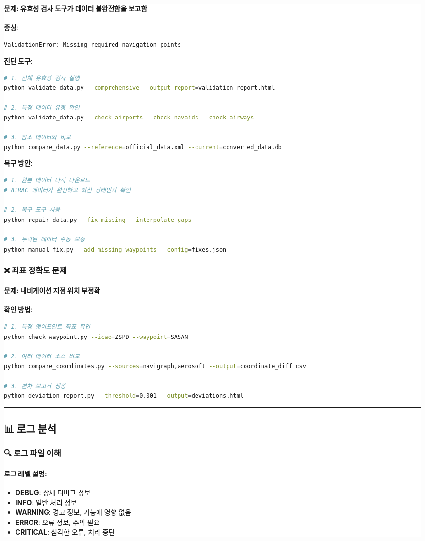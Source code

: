 #### **문제**: 유효성 검사 도구가 데이터 불완전함을 보고함
**증상**:
```
ValidationError: Missing required navigation points
```

**진단 도구**:
```bash
# 1. 전체 유효성 검사 실행
python validate_data.py --comprehensive --output-report=validation_report.html

# 2. 특정 데이터 유형 확인
python validate_data.py --check-airports --check-navaids --check-airways

# 3. 참조 데이터와 비교
python compare_data.py --reference=official_data.xml --current=converted_data.db
```

**복구 방안**:
```bash
# 1. 원본 데이터 다시 다운로드
# AIRAC 데이터가 완전하고 최신 상태인지 확인

# 2. 복구 도구 사용
python repair_data.py --fix-missing --interpolate-gaps

# 3. 누락된 데이터 수동 보충
python manual_fix.py --add-missing-waypoints --config=fixes.json
```

### ❌ 좌표 정확도 문제

#### **문제**: 내비게이션 지점 위치 부정확
**확인 방법**:
```bash
# 1. 특정 웨이포인트 좌표 확인
python check_waypoint.py --icao=ZSPD --waypoint=SASAN

# 2. 여러 데이터 소스 비교
python compare_coordinates.py --sources=navigraph,aerosoft --output=coordinate_diff.csv

# 3. 편차 보고서 생성
python deviation_report.py --threshold=0.001 --output=deviations.html
```

---

## 📊 로그 분석

### 🔍 로그 파일 이해

#### **로그 레벨 설명**:
- **DEBUG**: 상세 디버그 정보
- **INFO**: 일반 처리 정보
- **WARNING**: 경고 정보, 기능에 영향 없음
- **ERROR**: 오류 정보, 주의 필요
- **CRITICAL**: 심각한 오류, 처리 중단
